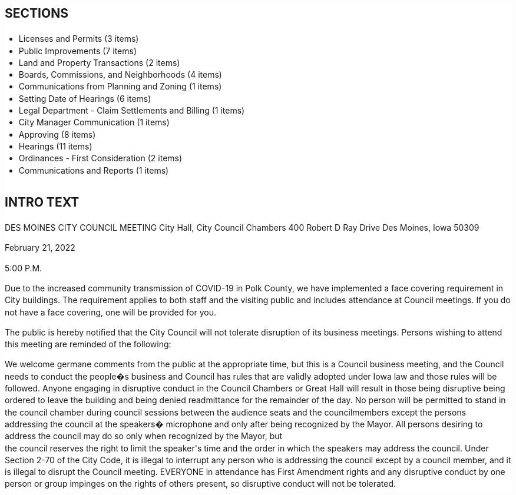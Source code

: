 ## SECTIONS

- Licenses and Permits (3 items)
- Public Improvements (7 items)
- Land and Property Transactions (2 items)
- Boards, Commissions, and Neighborhoods (4 items)
- Communications from Planning and Zoning (1 items)
- Setting Date of Hearings (6 items)
- Legal Department - Claim Settlements and Billing (1 items)
- City Manager Communication (1 items)
- Approving (8 items)
- Hearings (11 items)
- Ordinances - First Consideration (2 items)
- Communications and Reports (1 items)

## INTRO TEXT

DES MOINES CITY COUNCIL MEETING 
City Hall, City Council Chambers 
400 Robert D Ray Drive 
Des Moines, Iowa 50309 

February 21, 2022  

5:00 P.M. 

Due to the increased community transmission of COVID-19 in Polk County, we have 
implemented a face covering requirement in City buildings. The requirement applies to both 
staff and the visiting public and includes attendance at Council meetings.  If you do not have a 
face covering, one will be provided for you. 

The public is hereby notified that the City Council will not tolerate disruption of its business 
meetings.  Persons wishing to attend this meeting are reminded of the following: 

We welcome germane comments from the public at the appropriate time, but this is a Council 
business meeting, and the Council needs to conduct the people�s business and Council has rules 
that are validly adopted under Iowa law and those rules will be followed. 
Anyone engaging in disruptive conduct in the Council Chambers or Great Hall will result in 
those   being disruptive being ordered to leave the building and being denied readmittance for the 
remainder of the day. 
No person will be permitted to stand in the council chamber during council sessions between 
the audience seats and the councilmembers except the persons addressing the council at the 
speakers� microphone and only after being recognized by the Mayor. 
All persons desiring to address the council may do so only when recognized by the Mayor, but   
the council reserves the right to limit the speaker's time and the order in which the speakers 
may address the council. 
Under Section 2-70 of the City Code, it is illegal to interrupt any person who is addressing the 
council except by a council member, and it is illegal to disrupt the Council meeting. 
EVERYONE in attendance has First Amendment rights and any disruptive conduct by one 
person or group impinges on the rights of others present, so disruptive conduct will not be 
tolerated. 

